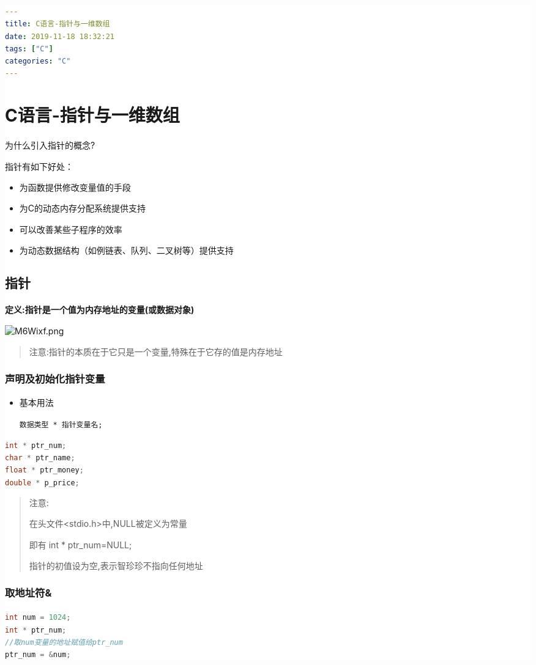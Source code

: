 ```yaml
---
title: C语言-指针与一维数组
date: 2019-11-18 18:32:21
tags: ["C"]
categories: "C"
---
```


# C语言-指针与一维数组

为什么引入指针的概念?

指针有如下好处：

- 为函数提供修改变量值的手段 

- 为C的动态内存分配系统提供支持 

- 可以改善某些子程序的效率

- 为动态数据结构（如例链表、队列、二叉树等）提供支持 

## 指针

**定义:指针是一个值为内存地址的变量(或数据对象)**

![M6Wixf.png](https://s2.ax1x.com/2019/11/18/M6Wixf.png)

> 注意:指针的本质在于它只是一个变量,特殊在于它存的值是内存地址

### 声明及初始化指针变量

- 基本用法

  `数据类型 * 指针变量名;`

```c
int * ptr_num;
char * ptr_name;
float * ptr_money;
double * p_price;
```

> 注意:
>
> 在头文件<stdio.h>中,NULL被定义为常量
>
> 即有 int * ptr_num=NULL;
>
> 指针的初值设为空,表示智珍珍不指向任何地址

### 取地址符&

```c
int num = 1024;
int * ptr_num;
//取num变量的地址赋值给ptr_num
ptr_num = &num;
```
